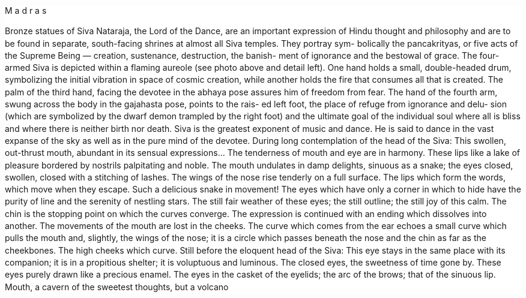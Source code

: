 M
a
d
r
a
s
 
Bronze statues of Siva Nataraja, the Lord of the Dance, 
are an important expression of Hindu thought and 
philosophy and are to be found in separate, south-facing 
shrines at almost all Siva temples. They portray sym- 
bolically the pancakrityas, or five acts of the Supreme 
Being — creation, sustenance, destruction, the banish- 
ment of ignorance and the bestowal of grace. The four- 
armed Siva is depicted within a flaming aureole (see 
photo above and detail left). One hand holds a small, 
double-headed drum, symbolizing the initial vibration in 
space of cosmic creation, while another holds the fire 
that consumes all that is created. The palm of the third 
hand, facing the devotee in the abhaya pose assures him 
of freedom from fear. The hand of the fourth arm, swung 
across the body in the gajahasta pose, points to the rais- 
ed left foot, the place of refuge from ignorance and delu- 
sion (which are symbolized by the dwarf demon trampled 
by the right foot) and the ultimate goal of the individual 
soul where all is bliss and where there is neither birth nor 
death. Siva is the greatest exponent of music and dance. 
He is said to dance in the vast expanse of the sky as well 
as in the pure mind of the devotee. 
During long contemplation of the head 
of the Siva: 
This swollen, out-thrust mouth, abundant in its sensual 
expressions... 
The tenderness of mouth and eye are in harmony. 
These lips like a lake of pleasure bordered by nostrils 
palpitating and noble. 
The mouth undulates in damp delights, sinuous as a 
snake; the eyes closed, swollen, closed with a stitching of 
lashes. 
The wings of the nose rise tenderly on a full surface. 
The lips which form the words, which move when they 
escape. Such a delicious snake in movement! 
The eyes which have only a corner in which to hide have 
the purity of line and the serenity of nestling stars. 
The still fair weather of these eyes; the still outline; the 
still joy of this calm. 
The chin is the stopping point on which the curves 
converge. 
The expression is continued with an ending which 
dissolves into another. The movements of the mouth are 
lost in the cheeks. 
The curve which comes from the ear echoes a small curve 
which pulls the mouth and, slightly, the wings of the nose; 
it is a circle which passes beneath the nose and the chin as 
far as the cheekbones. 
The high cheeks which curve. 
Still before the eloquent head of the Siva: 
This eye stays in the same place with its companion; it is 
in a propitious shelter; it is voluptuous and luminous. 
The closed eyes, the sweetness of time gone by. 
These eyes purely drawn like a precious enamel. 
The eyes in the casket of the eyelids; the arc of the brows; 
that of the sinuous lip. 
Mouth, a cavern of the sweetest thoughts, but a volcano 